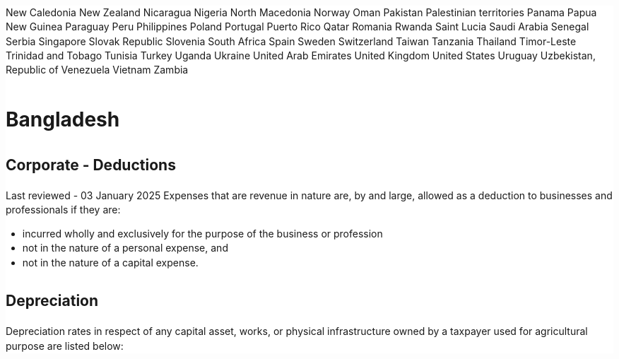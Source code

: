 New Caledonia
New Zealand
Nicaragua
Nigeria
North Macedonia
Norway
Oman
Pakistan
Palestinian territories
Panama
Papua New Guinea
Paraguay
Peru
Philippines
Poland
Portugal
Puerto Rico
Qatar
Romania
Rwanda
Saint Lucia
Saudi Arabia
Senegal
Serbia
Singapore
Slovak Republic
Slovenia
South Africa
Spain
Sweden
Switzerland
Taiwan
Tanzania
Thailand
Timor-Leste
Trinidad and Tobago
Tunisia
Turkey
Uganda
Ukraine
United Arab Emirates
United Kingdom
United States
Uruguay
Uzbekistan, Republic of
Venezuela
Vietnam
Zambia
# Bangladesh
## Corporate - Deductions
Last reviewed - 03 January 2025
Expenses that are revenue in nature are, by and large, allowed as a deduction to businesses and professionals if they are:
* incurred wholly and exclusively for the purpose of the business or profession
* not in the nature of a personal expense, and
* not in the nature of a capital expense.
## Depreciation
Depreciation rates in respect of any capital asset, works, or physical infrastructure owned by a taxpayer used for agricultural purpose are listed below:
